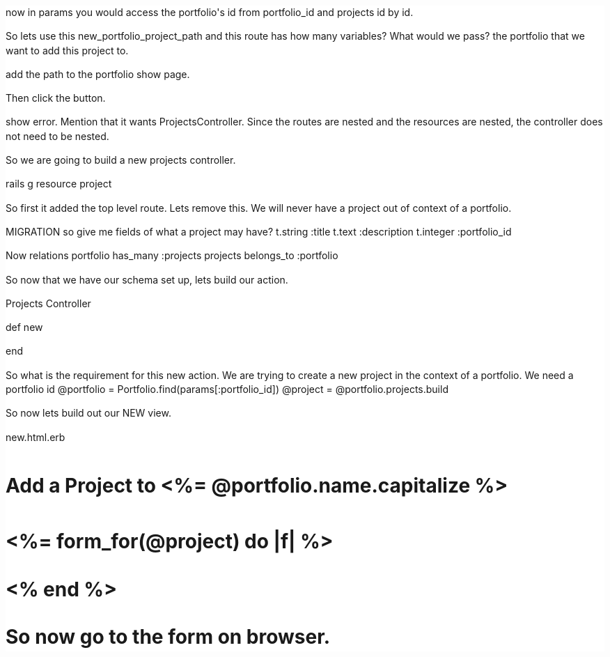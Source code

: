 now in params you would access the portfolio's id from portfolio_id and projects id by id.


So lets use this new_portfolio_project_path and this route has how many variables? What would we pass?
the portfolio that we want to add this project to.

add the path to the portfolio show page.

Then click the button.

show error.
Mention that it wants ProjectsController. Since the routes are nested and the resources are nested, the controller does not need to be nested.

So we are going to build a new projects controller.

rails g resource project

So first it added the top level route. Lets remove this. We will never have a project out of context of a portfolio.

MIGRATION
so give me fields of what a project may have?
t.string :title
t.text :description
t.integer :portfolio_id


Now relations
portfolio has_many :projects
projects belongs_to :portfolio




So now that we have our schema set up, lets build our action.

Projects Controller

def new

end

So what is the requirement for this new action. We are trying to create a new project in the context of a portfolio. 
We need a portfolio id
  @portfolio = Portfolio.find(params[:portfolio_id])
  @project = @portfolio.projects.build

So now lets build out our NEW view.

new.html.erb


<h1> Add a Project to <%= @portfolio.name.capitalize %> <h1>

<%= form_for(@project) do |f| %>


<% end %>


So now go to the form on browser.
